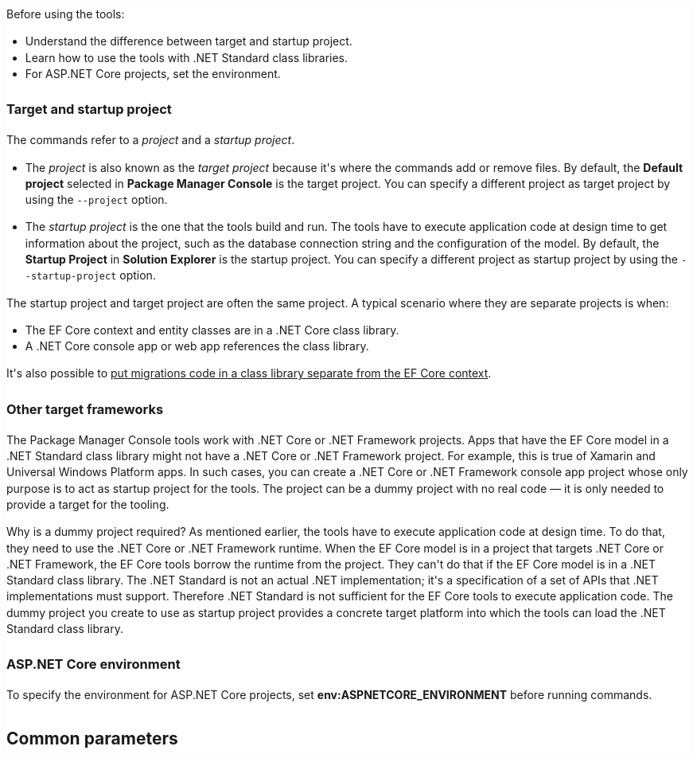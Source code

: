 Before using the tools:

* Understand the difference between target and startup project.
* Learn how to use the tools with .NET Standard class libraries.
* For ASP.NET Core projects, set the environment.

### Target and startup project

The commands refer to a *project* and a *startup project*.

* The *project* is also known as the *target project* because it's where the commands add or remove files. By default, the **Default project** selected in **Package Manager Console** is the target project. You can specify a different project as target project by using the <nobr>`--project`</nobr> option.

* The *startup project* is the one that the tools build and run. The tools have to execute application code at design time to get information about the project, such as the database connection string and the configuration of the model. By default, the **Startup Project** in **Solution Explorer** is the startup project. You can specify a different project as startup project by using the <nobr>`--startup-project`</nobr> option.

The startup project and target project are often the same project. A typical scenario where they are separate projects is when:

* The EF Core context and entity classes are in a .NET Core class library.
* A .NET Core console app or web app references the class library.

It's also possible to [put migrations code in a class library separate from the EF Core context](xref:core/managing-schemas/migrations/projects).

### Other target frameworks

The Package Manager Console tools work with .NET Core or .NET Framework projects. Apps that have the EF Core model in a .NET Standard class library might not have a .NET Core or .NET Framework project. For example, this is true of Xamarin and Universal Windows Platform apps. In such cases, you can create a .NET Core or .NET Framework console app project whose only purpose is to act as startup project for the tools. The project can be a dummy project with no real code &mdash; it is only needed to provide a target for the tooling.

Why is a dummy project required? As mentioned earlier, the tools have to execute application code at design time. To do that, they need to use the .NET Core or .NET Framework runtime. When the EF Core model is in a project that targets .NET Core or .NET Framework, the EF Core tools borrow the runtime from the project. They can't do that if the EF Core model is in a .NET Standard class library. The .NET Standard is not an actual .NET implementation; it's a specification of a set of APIs that .NET implementations must support. Therefore .NET Standard is not sufficient for the EF Core tools to execute application code. The dummy project you create to use as startup project provides a concrete target platform into which the tools can load the .NET Standard class library.

### ASP.NET Core environment

To specify the environment for ASP.NET Core projects, set **env:ASPNETCORE_ENVIRONMENT** before running commands.

## Common parameters
